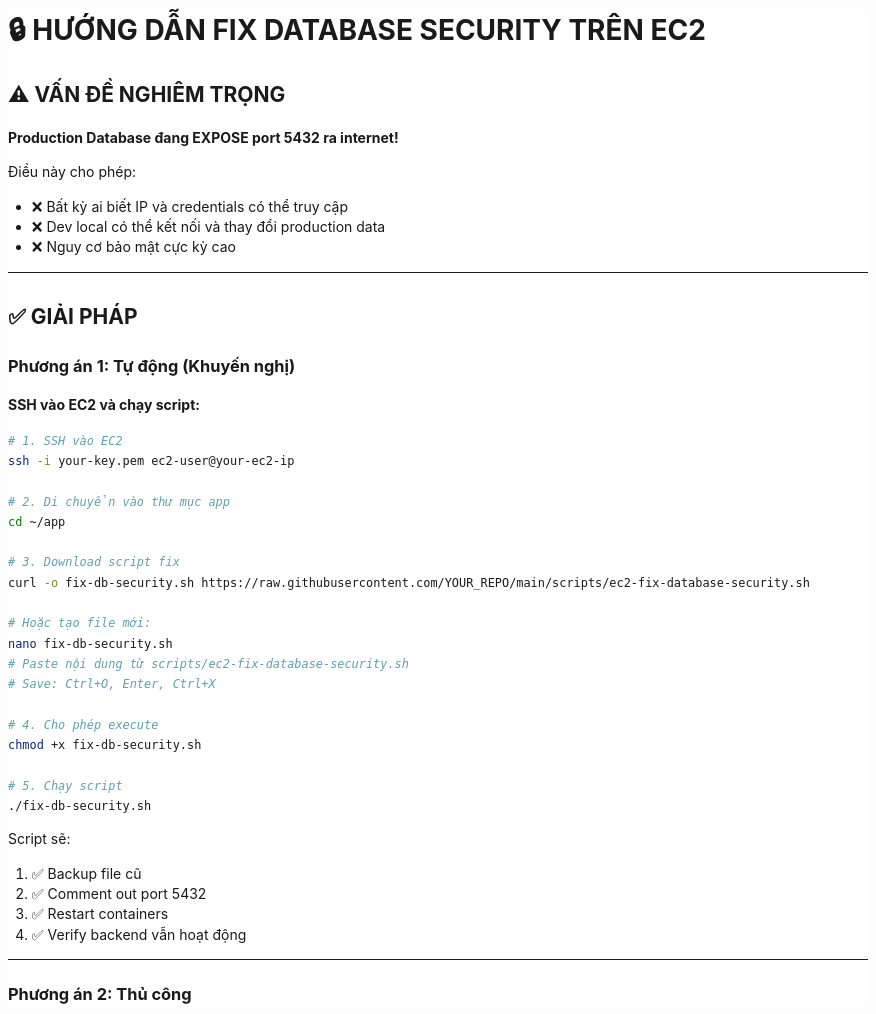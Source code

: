 # 🔒 HƯỚNG DẪN FIX DATABASE SECURITY TRÊN EC2

## ⚠️ VẤN ĐỀ NGHIÊM TRỌNG

**Production Database đang EXPOSE port 5432 ra internet!**

Điều này cho phép:
- ❌ Bất kỳ ai biết IP và credentials có thể truy cập
- ❌ Dev local có thể kết nối và thay đổi production data
- ❌ Nguy cơ bảo mật cực kỳ cao

---

## ✅ GIẢI PHÁP

### **Phương án 1: Tự động (Khuyến nghị)**

**SSH vào EC2 và chạy script:**

```bash
# 1. SSH vào EC2
ssh -i your-key.pem ec2-user@your-ec2-ip

# 2. Di chuyển vào thư mục app
cd ~/app

# 3. Download script fix
curl -o fix-db-security.sh https://raw.githubusercontent.com/YOUR_REPO/main/scripts/ec2-fix-database-security.sh

# Hoặc tạo file mới:
nano fix-db-security.sh
# Paste nội dung từ scripts/ec2-fix-database-security.sh
# Save: Ctrl+O, Enter, Ctrl+X

# 4. Cho phép execute
chmod +x fix-db-security.sh

# 5. Chạy script
./fix-db-security.sh
```

Script sẽ:
1. ✅ Backup file cũ
2. ✅ Comment out port 5432
3. ✅ Restart containers
4. ✅ Verify backend vẫn hoạt động

---

### **Phương án 2: Thủ công**
